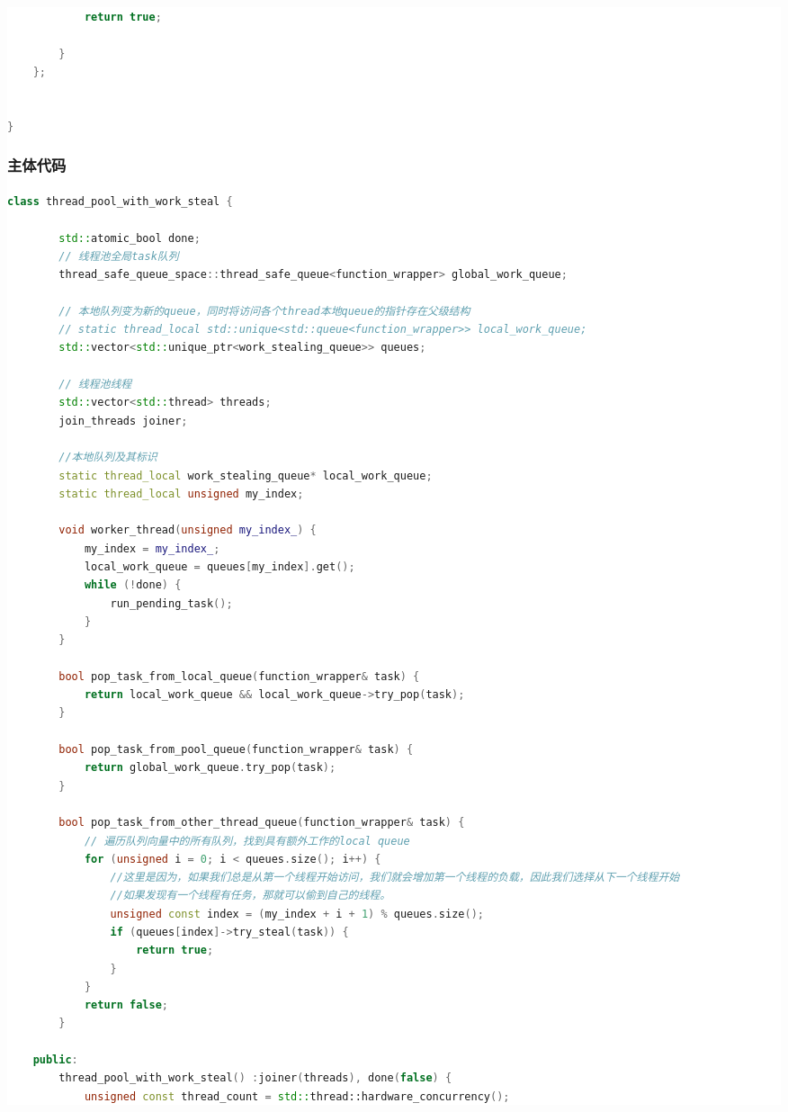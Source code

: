 ```c++
			return true;

		}
	};

	
}
```

### 主体代码

```c++
class thread_pool_with_work_steal {

		std::atomic_bool done;
		// 线程池全局task队列
		thread_safe_queue_space::thread_safe_queue<function_wrapper> global_work_queue;

		// 本地队列变为新的queue，同时将访问各个thread本地queue的指针存在父级结构
		// static thread_local std::unique<std::queue<function_wrapper>> local_work_queue;
		std::vector<std::unique_ptr<work_stealing_queue>> queues;

		// 线程池线程
		std::vector<std::thread> threads;
		join_threads joiner;

		//本地队列及其标识
		static thread_local work_stealing_queue* local_work_queue;
		static thread_local unsigned my_index;

		void worker_thread(unsigned my_index_) {
			my_index = my_index_;
			local_work_queue = queues[my_index].get();
			while (!done) {
				run_pending_task();
			}
		}

		bool pop_task_from_local_queue(function_wrapper& task) {
			return local_work_queue && local_work_queue->try_pop(task);
		}

		bool pop_task_from_pool_queue(function_wrapper& task) {
			return global_work_queue.try_pop(task);
		}

		bool pop_task_from_other_thread_queue(function_wrapper& task) {
			// 遍历队列向量中的所有队列，找到具有额外工作的local queue
			for (unsigned i = 0; i < queues.size(); i++) {
				//这里是因为，如果我们总是从第一个线程开始访问，我们就会增加第一个线程的负载，因此我们选择从下一个线程开始
				//如果发现有一个线程有任务，那就可以偷到自己的线程。
				unsigned const index = (my_index + i + 1) % queues.size();
				if (queues[index]->try_steal(task)) {
					return true;
				}
			}
			return false;
		}

	public:
		thread_pool_with_work_steal() :joiner(threads), done(false) {
			unsigned const thread_count = std::thread::hardware_concurrency();

```